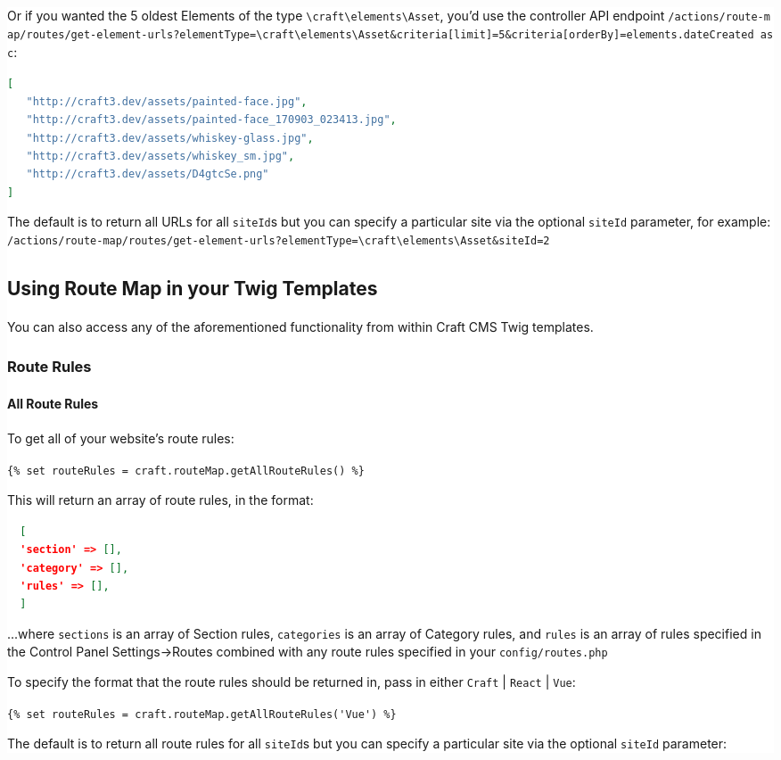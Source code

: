 Or if you wanted the 5 oldest Elements of the type `\craft\elements\Asset`, you’d use the controller API endpoint `/actions/route-map/routes/get-element-urls?elementType=\craft\elements\Asset&criteria[limit]=5&criteria[orderBy]=elements.dateCreated asc`:

```json
[  
   "http://craft3.dev/assets/painted-face.jpg",
   "http://craft3.dev/assets/painted-face_170903_023413.jpg",
   "http://craft3.dev/assets/whiskey-glass.jpg",
   "http://craft3.dev/assets/whiskey_sm.jpg",
   "http://craft3.dev/assets/D4gtcSe.png"
]

```

The default is to return all URLs for all `siteId`s but you can specify a particular site via the optional `siteId` parameter, for example: `/actions/route-map/routes/get-element-urls?elementType=\craft\elements\Asset&siteId=2`

## Using Route Map in your Twig Templates

You can also access any of the aforementioned functionality from within Craft CMS Twig templates.

### Route Rules

#### All Route Rules

To get all of your website’s route rules:

```twig
{% set routeRules = craft.routeMap.getAllRouteRules() %}
```

This will return an array of route rules, in the format:

```json
  [
  'section' => [],
  'category' => [],
  'rules' => [],
  ]
```

...where `sections` is an array of Section rules, `categories` is an array of Category rules, and `rules` is an array of rules specified in the Control Panel Settings->Routes combined with any route rules specified in your `config/routes.php`

To specify the format that the route rules should be returned in, pass in either `Craft` | `React` | `Vue`:

```twig
{% set routeRules = craft.routeMap.getAllRouteRules('Vue') %}
```

The default is to return all route rules for all `siteId`s but you can specify a particular site via the optional `siteId` parameter:
